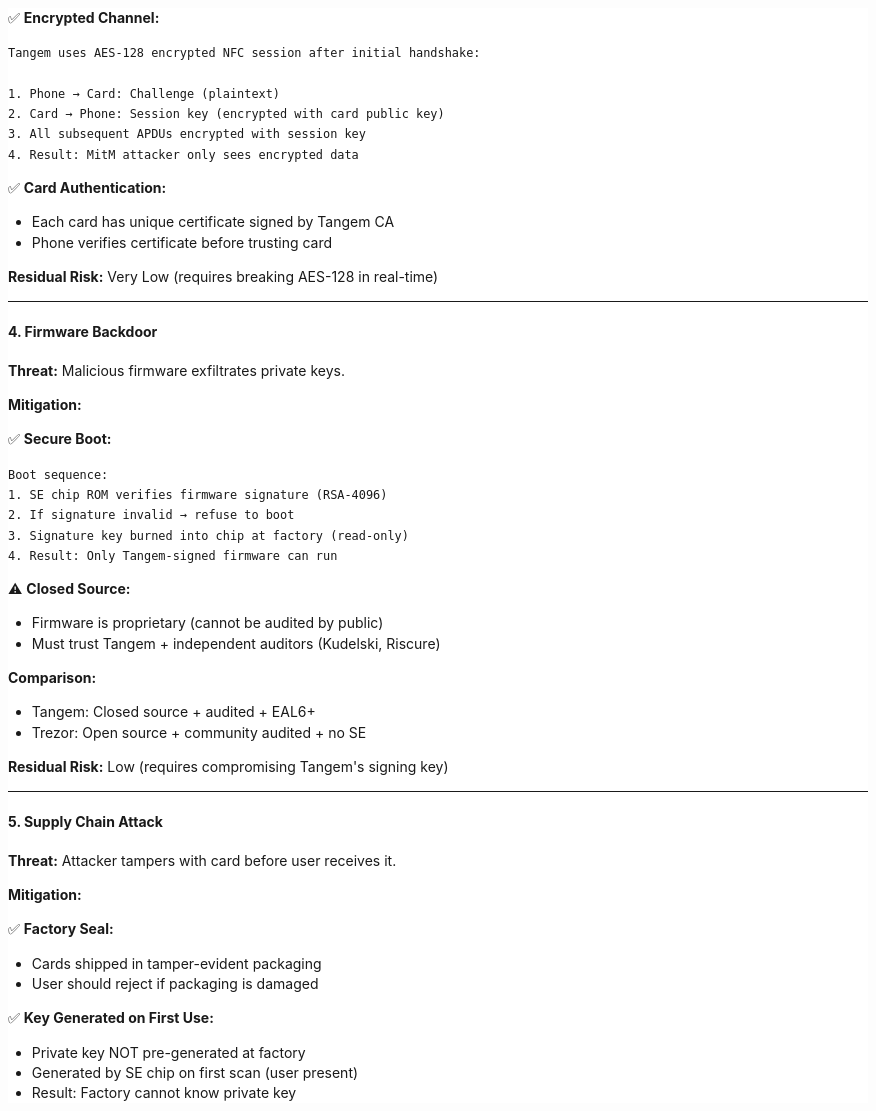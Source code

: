 ✅ **Encrypted Channel:**
```
Tangem uses AES-128 encrypted NFC session after initial handshake:

1. Phone → Card: Challenge (plaintext)
2. Card → Phone: Session key (encrypted with card public key)
3. All subsequent APDUs encrypted with session key
4. Result: MitM attacker only sees encrypted data
```

✅ **Card Authentication:**
- Each card has unique certificate signed by Tangem CA
- Phone verifies certificate before trusting card

**Residual Risk:** Very Low (requires breaking AES-128 in real-time)

---

#### 4. **Firmware Backdoor**

**Threat:** Malicious firmware exfiltrates private keys.

**Mitigation:**

✅ **Secure Boot:**
```
Boot sequence:
1. SE chip ROM verifies firmware signature (RSA-4096)
2. If signature invalid → refuse to boot
3. Signature key burned into chip at factory (read-only)
4. Result: Only Tangem-signed firmware can run
```

⚠️ **Closed Source:**
- Firmware is proprietary (cannot be audited by public)
- Must trust Tangem + independent auditors (Kudelski, Riscure)

**Comparison:**
- Tangem: Closed source + audited + EAL6+
- Trezor: Open source + community audited + no SE

**Residual Risk:** Low (requires compromising Tangem's signing key)

---

#### 5. **Supply Chain Attack**

**Threat:** Attacker tampers with card before user receives it.

**Mitigation:**

✅ **Factory Seal:**
- Cards shipped in tamper-evident packaging
- User should reject if packaging is damaged

✅ **Key Generated on First Use:**
- Private key NOT pre-generated at factory
- Generated by SE chip on first scan (user present)
- Result: Factory cannot know private key
